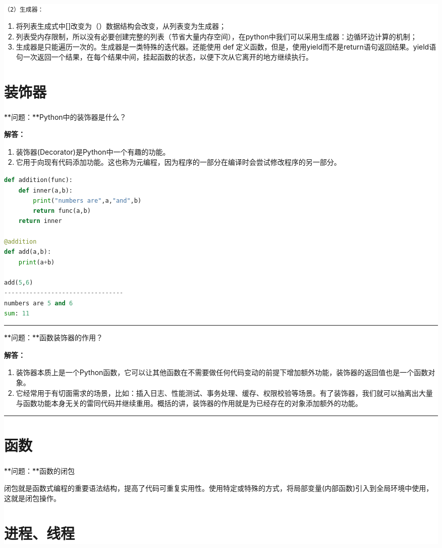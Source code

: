 `（2）生成器：`

1. 将列表生成式中[]改变为（）数据结构会改变，从列表变为生成器；
2. 列表受内存限制，所以没有必要创建完整的列表（节省大量内存空间），在python中我们可以采用生成器：边循环边计算的机制；
3. 生成器是只能遍历一次的。生成器是一类特殊的迭代器。还能使用 def 定义函数，但是，使用yield而不是return语句返回结果。yield语句一次返回一个结果，在每个结果中间，挂起函数的状态，以便下次从它离开的地方继续执行。

# 装饰器

**问题：**Python中的装饰器是什么？

**解答：**

1. 装饰器(Decorator)是Python中一个有趣的功能。
2. 它用于向现有代码添加功能。这也称为元编程，因为程序的一部分在编译时会尝试修改程序的另一部分。

```python
def addition(func):
    def inner(a,b):
        print("numbers are",a,"and",b)
        return func(a,b)
    return inner

@addition
def add(a,b):
    print(a+b)

add(5,6)
---------------------------------
numbers are 5 and 6
sum: 11
```

***

**问题：**函数装饰器的作用？

**解答：**

1. 装饰器本质上是一个Python函数，它可以让其他函数在不需要做任何代码变动的前提下增加额外功能，装饰器的返回值也是一个函数对象。
2. 它经常用于有切面需求的场景，比如：插入日志、性能测试、事务处理、缓存、权限校验等场景。有了装饰器，我们就可以抽离出大量与函数功能本身无关的雷同代码并继续重用。概括的讲，装饰器的作用就是为已经存在的对象添加额外的功能。

***

# 函数

**问题：**函数的闭包

闭包就是函数式编程的重要语法结构，提高了代码可重复实用性。使用特定或特殊的方式，将局部变量(内部函数)引入到全局环境中使用，这就是闭包操作。

# 进程、线程
